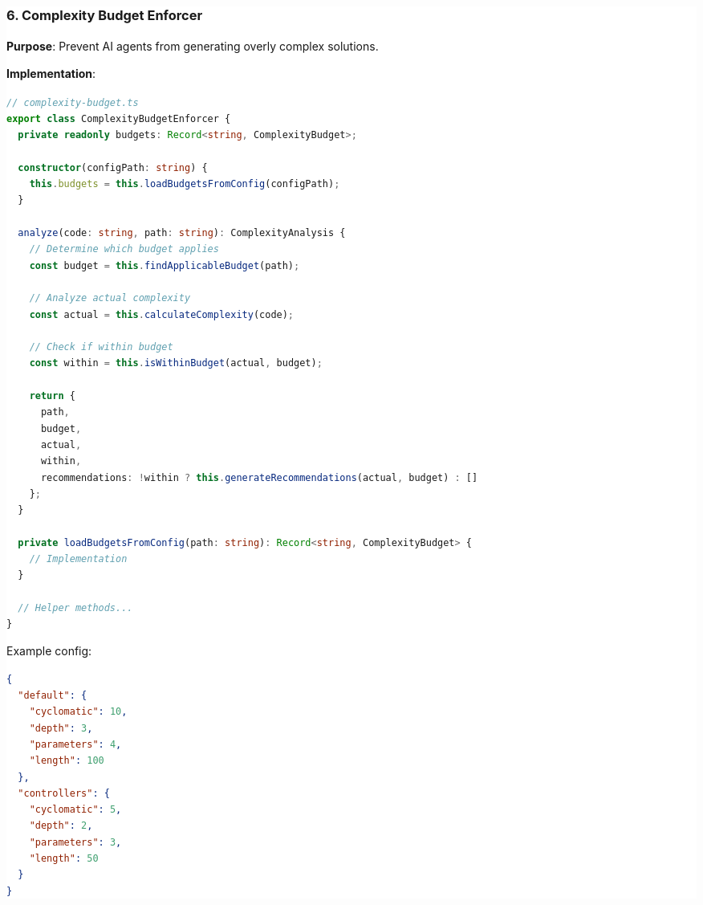 ### 6. Complexity Budget Enforcer

**Purpose**: Prevent AI agents from generating overly complex solutions.

**Implementation**:

```typescript
// complexity-budget.ts
export class ComplexityBudgetEnforcer {
  private readonly budgets: Record<string, ComplexityBudget>;
  
  constructor(configPath: string) {
    this.budgets = this.loadBudgetsFromConfig(configPath);
  }
  
  analyze(code: string, path: string): ComplexityAnalysis {
    // Determine which budget applies
    const budget = this.findApplicableBudget(path);
    
    // Analyze actual complexity
    const actual = this.calculateComplexity(code);
    
    // Check if within budget
    const within = this.isWithinBudget(actual, budget);
    
    return {
      path,
      budget,
      actual,
      within,
      recommendations: !within ? this.generateRecommendations(actual, budget) : []
    };
  }
  
  private loadBudgetsFromConfig(path: string): Record<string, ComplexityBudget> {
    // Implementation
  }
  
  // Helper methods...
}
```

Example config:
```json
{
  "default": {
    "cyclomatic": 10,
    "depth": 3,
    "parameters": 4,
    "length": 100
  },
  "controllers": {
    "cyclomatic": 5,
    "depth": 2,
    "parameters": 3,
    "length": 50
  }
}
```
